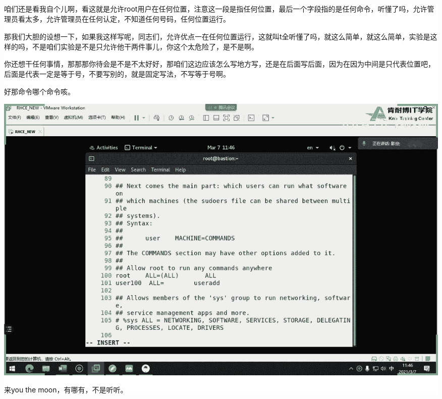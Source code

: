 咱们还是看我自个儿啊，看这就是允许root用户在任何位置，注意这一段是指任何位置，最后一个字段指的是任何命令，听懂了吗，允许管理员看太多，允许管理员在任何认定，不知道任何号码，任何位置运行。

那我们大胆的设想一下，如果我这样写呢，同志们，允许优点一在任何位置运行，这就叫t全听懂了吗，就这么简单，就这么简单，实验是这样的吗，不是咱们实验是不是只允许他干两件事儿，你这个太危险了，是不是啊。

你还想干任何事情，那那那你待会是不是不太好好，那咱们这边应该怎么写地方写，还是在后面写后面，因为在因为中间是只代表位置吧，后面是代表一定是等于号，不要写别的，就是固定写法，不写等于号啊。

好那命令哪个命令咳。

![](img/3e99b316070e121c89e20d965c5dfa7e_147.png)

来you the moon，有哪有，不是听听。
